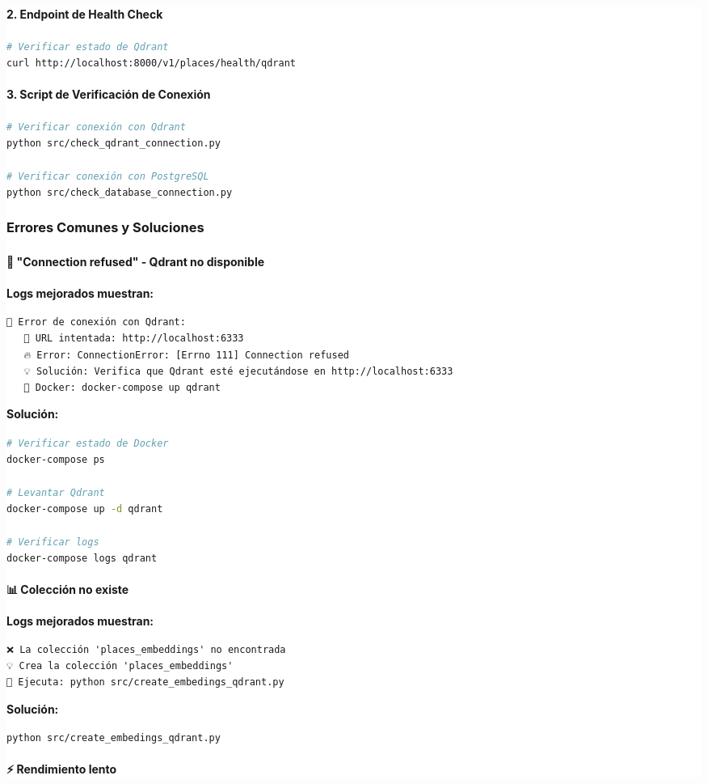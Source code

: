 #### 2. Endpoint de Health Check
```bash
# Verificar estado de Qdrant
curl http://localhost:8000/v1/places/health/qdrant
```

#### 3. Script de Verificación de Conexión
```bash
# Verificar conexión con Qdrant
python src/check_qdrant_connection.py

# Verificar conexión con PostgreSQL
python src/check_database_connection.py
```

### Errores Comunes y Soluciones

#### 🚫 "Connection refused" - Qdrant no disponible

**Logs mejorados muestran:**
```
🚫 Error de conexión con Qdrant:
   📍 URL intentada: http://localhost:6333
   🔥 Error: ConnectionError: [Errno 111] Connection refused
   💡 Solución: Verifica que Qdrant esté ejecutándose en http://localhost:6333
   🐳 Docker: docker-compose up qdrant
```

**Solución:**
```bash
# Verificar estado de Docker
docker-compose ps

# Levantar Qdrant
docker-compose up -d qdrant

# Verificar logs
docker-compose logs qdrant
```

#### 📊 Colección no existe

**Logs mejorados muestran:**
```
❌ La colección 'places_embeddings' no encontrada
💡 Crea la colección 'places_embeddings'
🔧 Ejecuta: python src/create_embedings_qdrant.py
```

**Solución:**
```bash
python src/create_embedings_qdrant.py
```

#### ⚡ Rendimiento lento
